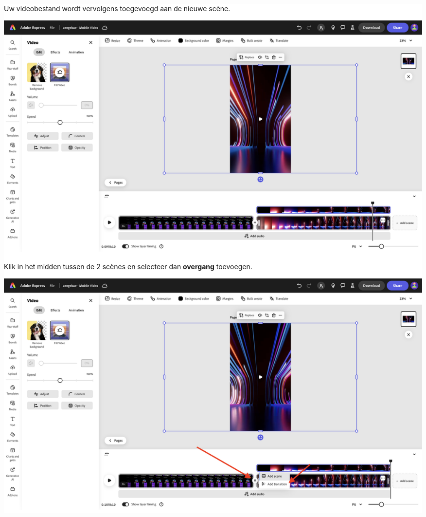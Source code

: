Uw videobestand wordt vervolgens toegevoegd aan de nieuwe scène.

![&#x200B; Adobe Express &#x200B;](./images/expressv40.png)

Klik in het midden tussen de 2 scènes en selecteer dan **overgang** toevoegen.

![&#x200B; Adobe Express &#x200B;](./images/expressv41.png)

